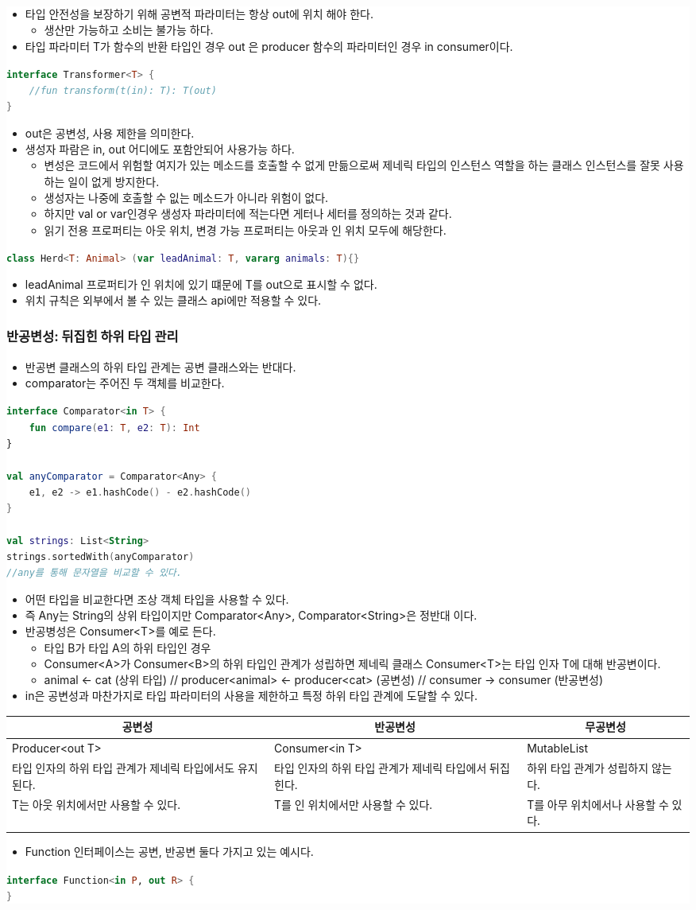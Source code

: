 ```kotlin
```
* 타입 안전성을 보장하기 위해 공변적 파라미터는 항상 out에 위치 해야 한다.
  * 생산만 가능하고 소비는 불가능 하다.
* 타입 파라미터 T가 함수의 반환 타입인 경우 out 은 producer 함수의 파라미터인 경우 in consumer이다.
```kotlin
interface Transformer<T> {
    //fun transform(t(in): T): T(out)
}
```
* out은 공변성, 사용 제한을 의미한다.
* 생성자 파람은 in, out 어디에도 포함안되어 사용가능 하다.
  * 변성은 코드에서 위험할 여지가 있는 메소드를 호출할 수 없게 만듦으로써 제네릭 타입의 인스턴스 역할을 하는 클래스 인스턴스를 잘못 사용하는 일이 없게 방지한다.
  * 생성자는 나중에 호출할 수 잆는 메소드가 아니라 위험이 없다.
  * 하지만 val or var인경우 생성자 파라미터에 적는다면 게터나 세터를 정의하는 것과 같다.
  * 읽기 전용 프로퍼티는 아웃 위치, 변경 가능 프로퍼티는 아웃과 인 위치 모두에 해당한다.
```kotlin
class Herd<T: Animal> (var leadAnimal: T, vararg animals: T){}
```
* leadAnimal 프로퍼티가 인 위치에 있기 떄문에 T를 out으로 표시할 수 없다.
* 위치 규칙은 외부에서 볼 수 있는 클래스 api에만 적용할 수 있다.

### 반공변성: 뒤집힌 하위 타입 관리
* 반공변 클래스의 하위 타입 관계는 공변 클래스와는 반대다.
* comparator는 주어진 두 객체를 비교한다.
```kotlin
interface Comparator<in T> {
    fun compare(e1: T, e2: T): Int
}

val anyComparator = Comparator<Any> {
    e1, e2 -> e1.hashCode() - e2.hashCode()
}

val strings: List<String>
strings.sortedWith(anyComparator)
//any를 통해 문자열을 비교할 수 있다.
```
* 어떤 타입을 비교한다면 조상 객체 타입을 사용할 수 있다.
* 즉 Any는 String의 상위 타입이지만 Comparator\<Any>, Comparator\<String>은 정반대 이다.
* 반공병성은 Consumer\<T>를 예로 든다.
  * 타입 B가 타입 A의 하위 타입인 경우
  * Consumer\<A>가 Consumer\<B>의 하위 타입인 관계가 성립하면 제네릭 클래스 Consumer\<T>는 타입 인자 T에 대해 반공변이다.
  * animal <- cat (상위 타입) // producer\<animal> <- producer\<cat> (공변성) // consumer<animal> -> consumer<cat> (반공변성)
* in은 공변성과 마찬가지로 타입 파라미터의 사용을 제한하고 특정 하위 타입 관계에 도달할 수 있다.

|공변성|반공변성|무공변성|
|-----|-------|---------|
|Producer\<out T>|Consumer\<in T>|MutableList<T>|
|타입 인자의 하위 타입 관계가 제네릭 타입에서도 유지된다.|타입 인자의 하위 타입 관계가 제네릭 타입에서 뒤집힌다.|하위 타입 관계가 성립하지 않는다.|
|T는 아웃 위치에서만 사용할 수 있다.|T를 인 위치에서만 사용할 수 있다.|T를 아무 위치에서나 사용할 수 있다.|
* Function 인터페이스는 공변, 반공변 둘다 가지고 있는 예시다.
```kotlin
interface Function<in P, out R> {
}
```
